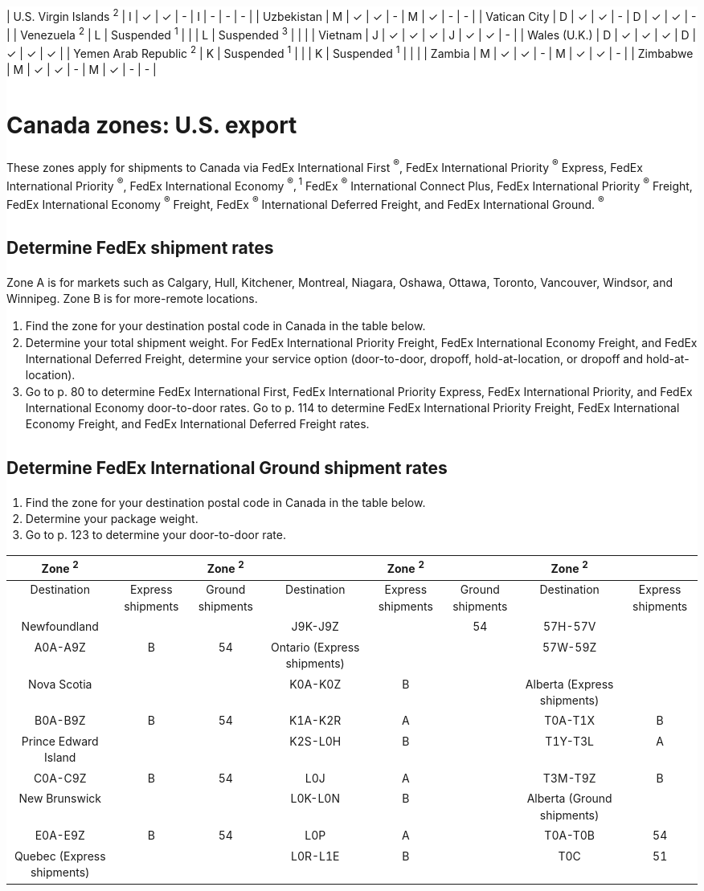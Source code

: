 | U.S. Virgin Islands ${ }^{2}$ | I | $\checkmark$ | $\checkmark$ | - | I | - | - | - |
| Uzbekistan | M | $\checkmark$ | $\checkmark$ | - | M | $\checkmark$ | - | - |
| Vatican City | D | $\checkmark$ | $\checkmark$ | - | D | $\checkmark$ | $\checkmark$ | - |
| Venezuela ${ }^{2}$ | L | Suspended ${ }^{1}$ |  |  | L | Suspended ${ }^{3}$ |  |  |
| Vietnam | J | $\checkmark$ | $\checkmark$ | $\checkmark$ | J | $\checkmark$ | $\checkmark$ | - |
| Wales (U.K.) | D | $\checkmark$ | $\checkmark$ | $\checkmark$ | D | $\checkmark$ | $\checkmark$ | $\checkmark$ |
| Yemen Arab Republic ${ }^{2}$ | K | Suspended ${ }^{1}$ |  |  | K | Suspended ${ }^{1}$ |  |  |
| Zambia | M | $\checkmark$ | $\checkmark$ | - | M | $\checkmark$ | $\checkmark$ | - |
| Zimbabwe | M | $\checkmark$ | $\checkmark$ | - | M | $\checkmark$ | - | - |
# Canada zones: U.S. export 

These zones apply for shipments to Canada via FedEx International First ${ }^{\circledR}$, FedEx International Priority ${ }^{\circledR}$ Express, FedEx International Priority ${ }^{\circledR}$, FedEx International Economy ${ }^{\circledR},{ }^{1}$ FedEx ${ }^{\circledR}$ International Connect Plus, FedEx International Priority ${ }^{\circledR}$ Freight, FedEx International Economy ${ }^{\circledR}$ Freight, FedEx ${ }^{\circledR}$ International Deferred Freight, and FedEx International Ground. ${ }^{\circledR}$

## Determine FedEx shipment rates

Zone A is for markets such as Calgary, Hull, Kitchener, Montreal, Niagara, Oshawa, Ottawa, Toronto, Vancouver, Windsor, and Winnipeg. Zone B is for more-remote locations.

1. Find the zone for your destination postal code in Canada in the table below.
2. Determine your total shipment weight. For FedEx International Priority Freight, FedEx International Economy Freight, and FedEx International Deferred Freight, determine your service option (door-to-door, dropoff, hold-at-location, or dropoff and hold-at-location).
3. Go to p. 80 to determine FedEx International First, FedEx International Priority Express, FedEx International Priority, and FedEx International Economy door-to-door rates. Go to p. 114 to determine FedEx International Priority Freight, FedEx International Economy Freight, and FedEx International Deferred Freight rates.

## Determine FedEx International Ground shipment rates

1. Find the zone for your destination postal code in Canada in the table below.
2. Determine your package weight.
3. Go to p. 123 to determine your door-to-door rate.

| Zone ${ }^{2}$ |  | Zone ${ }^{2}$ |  | Zone ${ }^{2}$ |  | Zone ${ }^{2}$ |  |
| :--: | :--: | :--: | :--: | :--: | :--: | :--: | :--: |
| Destination | Express shipments | Ground shipments | Destination | Express shipments | Ground shipments | Destination | Express shipments |
| Newfoundland |  |  | J9K-J9Z |  | 54 | 57H-57V |  |
| A0A-A9Z | B | 54 | Ontario (Express shipments) |  |  | 57W-59Z |  |
| Nova Scotia |  |  | K0A-K0Z | B |  | Alberta (Express shipments) |  |
| B0A-B9Z | B | 54 | K1A-K2R | A |  | T0A-T1X | B |
| Prince Edward Island |  |  | K2S-L0H | B |  | T1Y-T3L | A |
| C0A-C9Z | B | 54 | L0J | A |  | T3M-T9Z | B |
| New Brunswick |  |  | L0K-L0N | B |  | Alberta (Ground shipments) |  |
| E0A-E9Z | B | 54 | L0P | A |  | T0A-T0B | 54 |
| Quebec (Express shipments) |  |  | L0R-L1E | B |  | T0C | 51 |